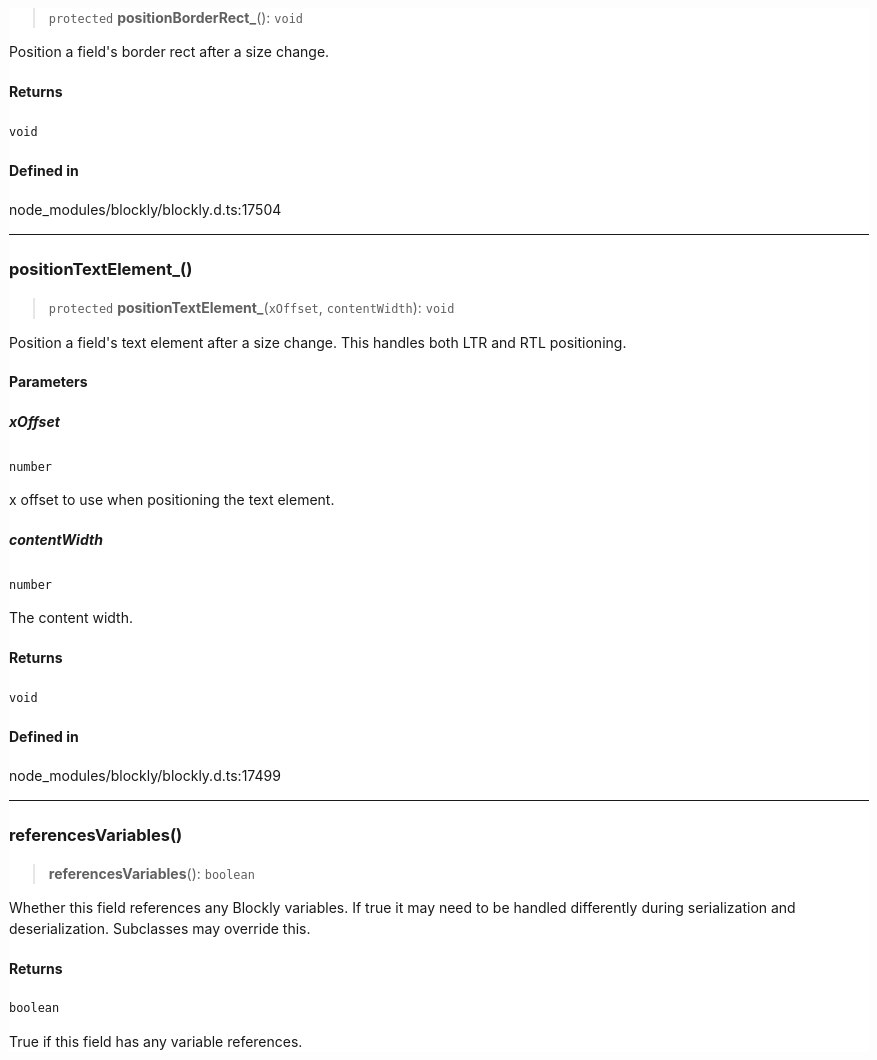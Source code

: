 > `protected` **positionBorderRect\_**(): `void`

Position a field's border rect after a size change.

#### Returns

`void`

#### Defined in

node_modules/blockly/blockly.d.ts:17504

---

### positionTextElement\_()

> `protected` **positionTextElement\_**(`xOffset`, `contentWidth`): `void`

Position a field's text element after a size change. This handles both LTR
and RTL positioning.

#### Parameters

##### xOffset

`number`

x offset to use when positioning the text element.

##### contentWidth

`number`

The content width.

#### Returns

`void`

#### Defined in

node_modules/blockly/blockly.d.ts:17499

---

### referencesVariables()

> **referencesVariables**(): `boolean`

Whether this field references any Blockly variables. If true it may need to
be handled differently during serialization and deserialization. Subclasses
may override this.

#### Returns

`boolean`

True if this field has any variable references.

